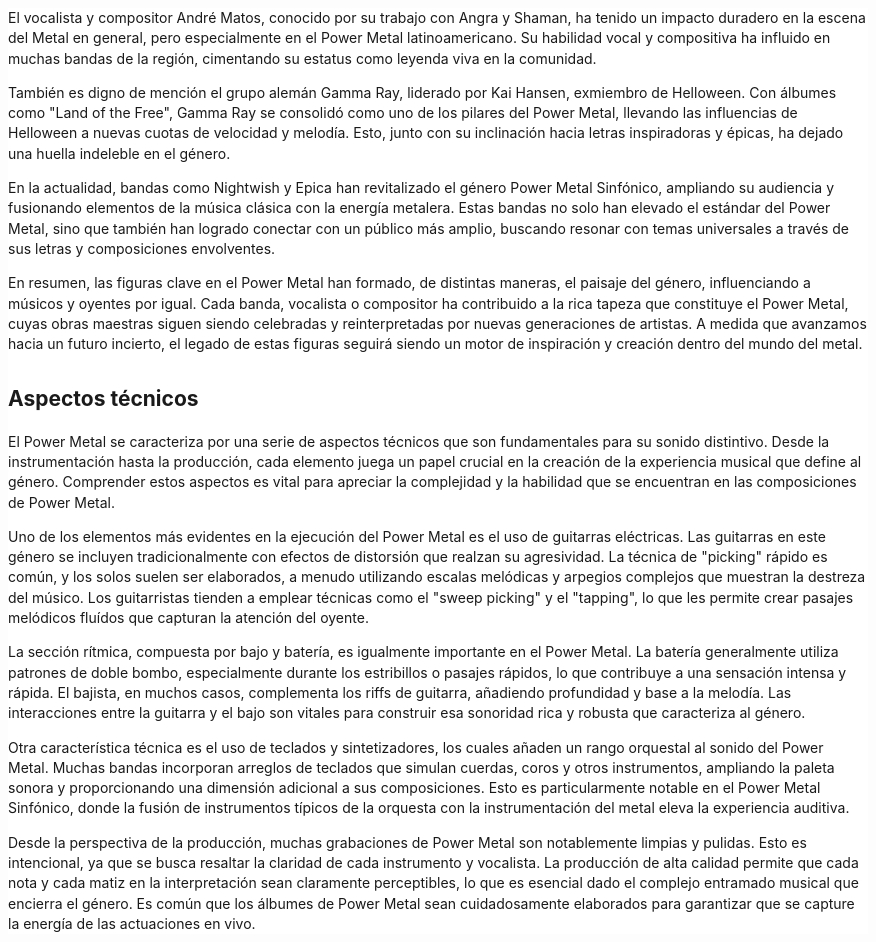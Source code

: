 El vocalista y compositor André Matos, conocido por su trabajo con Angra y Shaman, ha tenido un impacto duradero en la escena del Metal en general, pero especialmente en el Power Metal latinoamericano. Su habilidad vocal y compositiva ha influido en muchas bandas de la región, cimentando su estatus como leyenda viva en la comunidad.

También es digno de mención el grupo alemán Gamma Ray, liderado por Kai Hansen, exmiembro de Helloween. Con álbumes como "Land of the Free", Gamma Ray se consolidó como uno de los pilares del Power Metal, llevando las influencias de Helloween a nuevas cuotas de velocidad y melodía. Esto, junto con su inclinación hacia letras inspiradoras y épicas, ha dejado una huella indeleble en el género.

En la actualidad, bandas como Nightwish y Epica han revitalizado el género Power Metal Sinfónico, ampliando su audiencia y fusionando elementos de la música clásica con la energía metalera. Estas bandas no solo han elevado el estándar del Power Metal, sino que también han logrado conectar con un público más amplio, buscando resonar con temas universales a través de sus letras y composiciones envolventes.

En resumen, las figuras clave en el Power Metal han formado, de distintas maneras, el paisaje del género, influenciando a músicos y oyentes por igual. Cada banda, vocalista o compositor ha contribuido a la rica tapeza que constituye el Power Metal, cuyas obras maestras siguen siendo celebradas y reinterpretadas por nuevas generaciones de artistas. A medida que avanzamos hacia un futuro incierto, el legado de estas figuras seguirá siendo un motor de inspiración y creación dentro del mundo del metal.


## Aspectos técnicos


El Power Metal se caracteriza por una serie de aspectos técnicos que son fundamentales para su sonido distintivo. Desde la instrumentación hasta la producción, cada elemento juega un papel crucial en la creación de la experiencia musical que define al género. Comprender estos aspectos es vital para apreciar la complejidad y la habilidad que se encuentran en las composiciones de Power Metal.

Uno de los elementos más evidentes en la ejecución del Power Metal es el uso de guitarras eléctricas. Las guitarras en este género se incluyen tradicionalmente con efectos de distorsión que realzan su agresividad. La técnica de "picking" rápido es común, y los solos suelen ser elaborados, a menudo utilizando escalas melódicas y arpegios complejos que muestran la destreza del músico. Los guitarristas tienden a emplear técnicas como el "sweep picking" y el "tapping", lo que les permite crear pasajes melódicos fluídos que capturan la atención del oyente.

La sección rítmica, compuesta por bajo y batería, es igualmente importante en el Power Metal. La batería generalmente utiliza patrones de doble bombo, especialmente durante los estribillos o pasajes rápidos, lo que contribuye a una sensación intensa y rápida. El bajista, en muchos casos, complementa los riffs de guitarra, añadiendo profundidad y base a la melodía. Las interacciones entre la guitarra y el bajo son vitales para construir esa sonoridad rica y robusta que caracteriza al género.

Otra característica técnica es el uso de teclados y sintetizadores, los cuales añaden un rango orquestal al sonido del Power Metal. Muchas bandas incorporan arreglos de teclados que simulan cuerdas, coros y otros instrumentos, ampliando la paleta sonora y proporcionando una dimensión adicional a sus composiciones. Esto es particularmente notable en el Power Metal Sinfónico, donde la fusión de instrumentos típicos de la orquesta con la instrumentación del metal eleva la experiencia auditiva.

Desde la perspectiva de la producción, muchas grabaciones de Power Metal son notablemente limpias y pulidas. Esto es intencional, ya que se busca resaltar la claridad de cada instrumento y vocalista. La producción de alta calidad permite que cada nota y cada matiz en la interpretación sean claramente perceptibles, lo que es esencial dado el complejo entramado musical que encierra el género. Es común que los álbumes de Power Metal sean cuidadosamente elaborados para garantizar que se capture la energía de las actuaciones en vivo.
